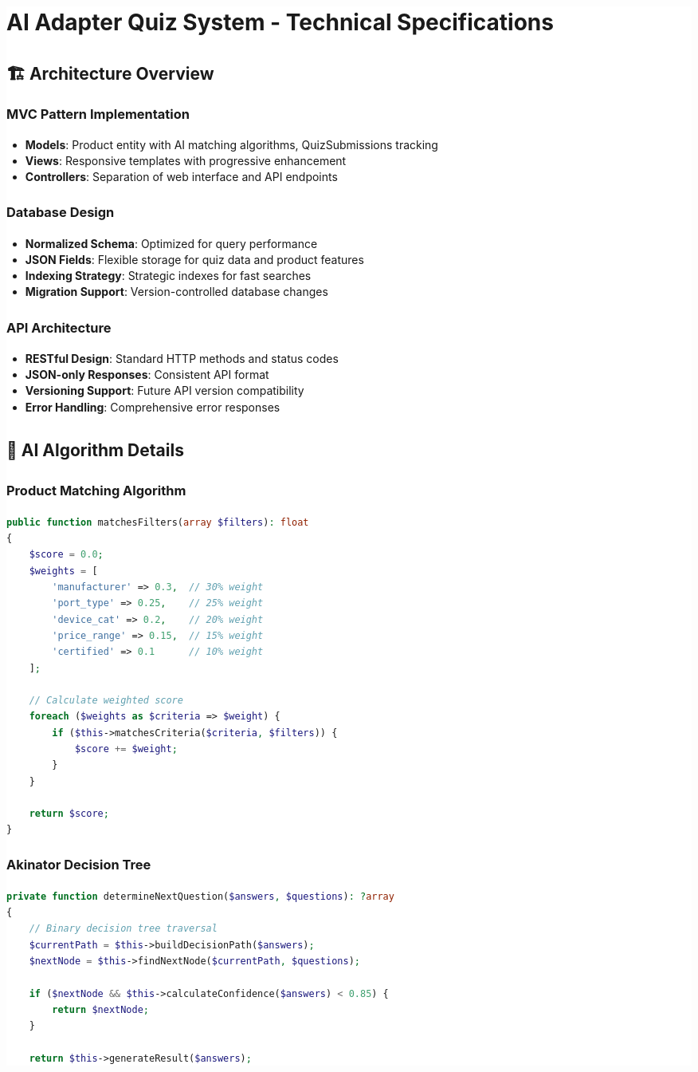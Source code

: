 # AI Adapter Quiz System - Technical Specifications

## 🏗️ Architecture Overview

### MVC Pattern Implementation
- **Models**: Product entity with AI matching algorithms, QuizSubmissions tracking
- **Views**: Responsive templates with progressive enhancement
- **Controllers**: Separation of web interface and API endpoints

### Database Design
- **Normalized Schema**: Optimized for query performance
- **JSON Fields**: Flexible storage for quiz data and product features  
- **Indexing Strategy**: Strategic indexes for fast searches
- **Migration Support**: Version-controlled database changes

### API Architecture  
- **RESTful Design**: Standard HTTP methods and status codes
- **JSON-only Responses**: Consistent API format
- **Versioning Support**: Future API version compatibility
- **Error Handling**: Comprehensive error responses

## 🤖 AI Algorithm Details

### Product Matching Algorithm
```php
public function matchesFilters(array $filters): float
{
    $score = 0.0;
    $weights = [
        'manufacturer' => 0.3,  // 30% weight
        'port_type' => 0.25,    // 25% weight
        'device_cat' => 0.2,    // 20% weight
        'price_range' => 0.15,  // 15% weight
        'certified' => 0.1      // 10% weight
    ];

    // Calculate weighted score
    foreach ($weights as $criteria => $weight) {
        if ($this->matchesCriteria($criteria, $filters)) {
            $score += $weight;
        }
    }

    return $score;
}
```

### Akinator Decision Tree
```php
private function determineNextQuestion($answers, $questions): ?array
{
    // Binary decision tree traversal
    $currentPath = $this->buildDecisionPath($answers);
    $nextNode = $this->findNextNode($currentPath, $questions);

    if ($nextNode && $this->calculateConfidence($answers) < 0.85) {
        return $nextNode;
    }

    return $this->generateResult($answers);
```